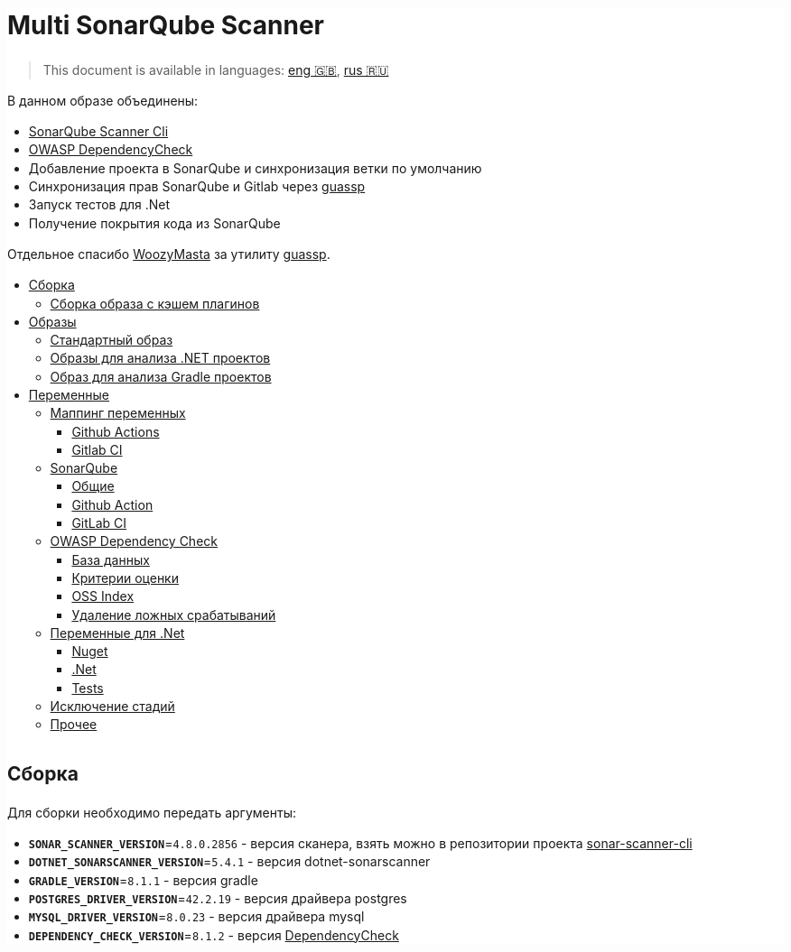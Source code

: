 
# Multi SonarQube Scanner


> This document is available in languages: [eng 🇬🇧][], [rus 🇷🇺][]

В данном образе объединены:

* [SonarQube Scanner Cli][]
* [OWASP DependencyCheck][]
* Добавление проекта в SonarQube и синхронизация ветки по умолчанию
* Синхронизация прав SonarQube и Gitlab через [guassp][]
* Запуск тестов для .Net
* Получение покрытия кода из SonarQube

Отдельное спасибо [WoozyMasta][] за утилиту [guassp][].

* [Сборка](#сборка)
  * [Сборка образа с кэшем плагинов](#сборка-образа-с-кэшем-плагинов)
* [Образы](#образы)
  * [Стандартный образ](#стандартный-образ)
  * [Образы для анализа .NET проектов](#образы-для-анализа-net-проектов)
  * [Образ для анализа Gradle проектов](#образ-для-анализа-gradle-проектов)
* [Переменные](#переменные)
  * [Маппинг переменных](#маппинг-переменных)
    * [Github Actions](#github-actions)
    * [Gitlab CI](#gitlab-ci)
  * [SonarQube](#sonarqube)
    * [Общие](#общие)
    * [Github Action](#github-action)
    * [GitLab CI](#gitlab-ci-1)
  * [OWASP Dependency Check](#owasp-dependency-check)
    * [База данных](#база-данных)
    * [Критерии оценки](#критерии-оценки)
    * [OSS Index](#oss-index)
    * [Удаление ложных срабатываний](#удаление-ложных-срабатываний)
  * [Переменные для .Net](#переменные-для-net)
    * [Nuget](#nuget)
    * [.Net](#net)
    * [Tests](#tests)
  * [Исключение стадий](#исключение-стадий)
  * [Прочее](#прочее)

## Сборка

Для сборки необходимо передать аргументы:

* **`SONAR_SCANNER_VERSION`**=`4.8.0.2856` - версия сканера, взять можно в
  репозитории проекта [sonar-scanner-cli][]
* **`DOTNET_SONARSCANNER_VERSION`**=`5.4.1` - версия dotnet-sonarscanner
* **`GRADLE_VERSION`**=`8.1.1` - версия gradle
* **`POSTGRES_DRIVER_VERSION`**=`42.2.19` - версия драйвера postgres
* **`MYSQL_DRIVER_VERSION`**=`8.0.23` - версия драйвера mysql
* **`DEPENDENCY_CHECK_VERSION`**=`8.1.2` - версия [DependencyCheck][]


[eng 🇬🇧]: README.md
[rus 🇷🇺]: README.ru.md
[SonarQube Scanner Cli]: https://github.com/SonarSource/sonar-scanner-cli
[OWASP DependencyCheck]: https://github.com/jeremylong/DependencyCheck
[sonar-scanner-cli]: https://github.com/SonarSource/sonar-scanner-cli
[DependencyCheck]: https://github.com/jeremylong/DependencyCheck
[ложных срабатываний]: https://jeremylong.github.io/DependencyCheck/general/suppression.html
[guassp]: https://github.com/WoozyMasta/guassp
[WoozyMasta]: https://github.com/WoozyMasta